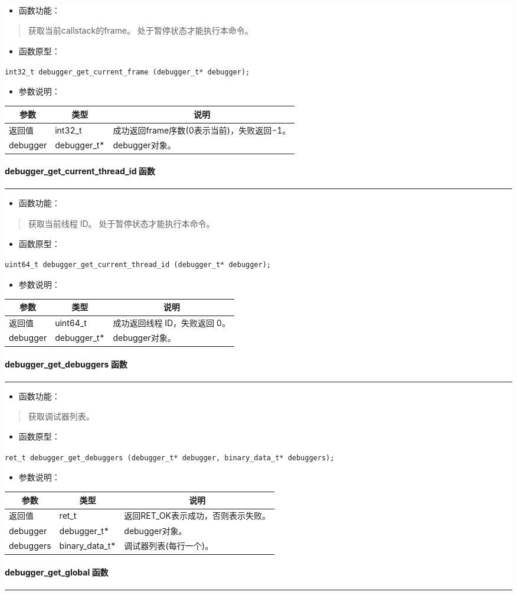 * 函数功能：

> <p id="debugger_t_debugger_get_current_frame">获取当前callstack的frame。
> 处于暂停状态才能执行本命令。

* 函数原型：

```
int32_t debugger_get_current_frame (debugger_t* debugger);
```

* 参数说明：

| 参数 | 类型 | 说明 |
| -------- | ----- | --------- |
| 返回值 | int32\_t | 成功返回frame序数(0表示当前)，失败返回-1。 |
| debugger | debugger\_t* | debugger对象。 |
#### debugger\_get\_current\_thread\_id 函数
-----------------------

* 函数功能：

> <p id="debugger_t_debugger_get_current_thread_id">获取当前线程 ID。
> 处于暂停状态才能执行本命令。

* 函数原型：

```
uint64_t debugger_get_current_thread_id (debugger_t* debugger);
```

* 参数说明：

| 参数 | 类型 | 说明 |
| -------- | ----- | --------- |
| 返回值 | uint64\_t | 成功返回线程 ID，失败返回 0。 |
| debugger | debugger\_t* | debugger对象。 |
#### debugger\_get\_debuggers 函数
-----------------------

* 函数功能：

> <p id="debugger_t_debugger_get_debuggers">获取调试器列表。

* 函数原型：

```
ret_t debugger_get_debuggers (debugger_t* debugger, binary_data_t* debuggers);
```

* 参数说明：

| 参数 | 类型 | 说明 |
| -------- | ----- | --------- |
| 返回值 | ret\_t | 返回RET\_OK表示成功，否则表示失败。 |
| debugger | debugger\_t* | debugger对象。 |
| debuggers | binary\_data\_t* | 调试器列表(每行一个)。 |
#### debugger\_get\_global 函数
-----------------------
